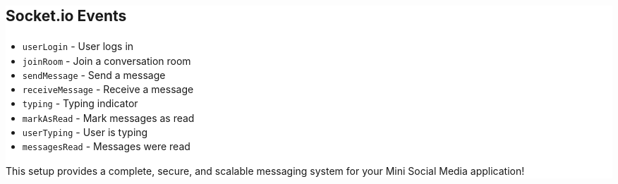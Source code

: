## Socket.io Events

- `userLogin` - User logs in
- `joinRoom` - Join a conversation room
- `sendMessage` - Send a message
- `receiveMessage` - Receive a message
- `typing` - Typing indicator
- `markAsRead` - Mark messages as read
- `userTyping` - User is typing
- `messagesRead` - Messages were read

This setup provides a complete, secure, and scalable messaging system for your Mini Social Media application!
